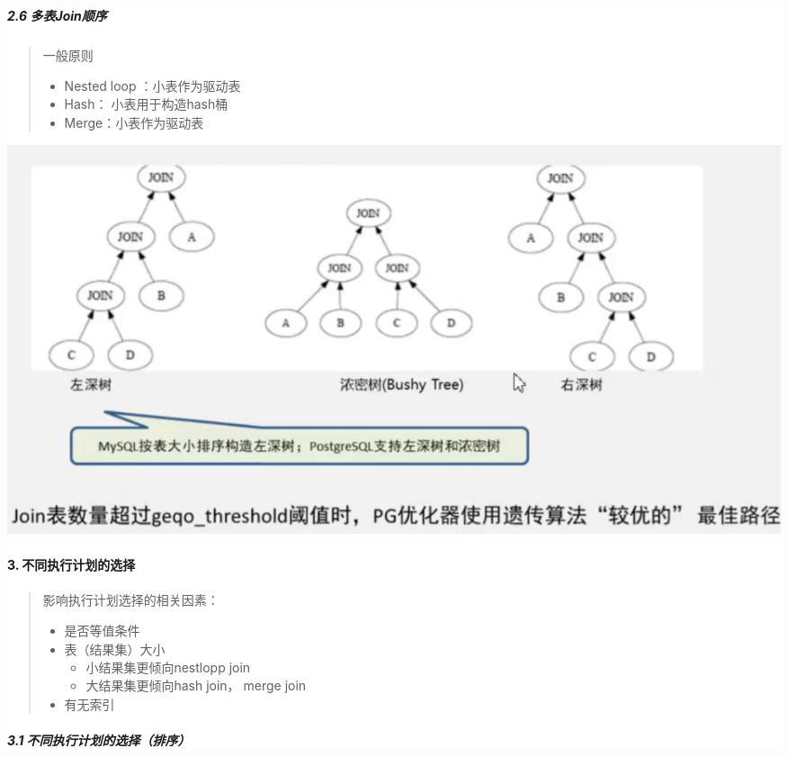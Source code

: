 ##### 2.6 多表Join顺序

> 一般原则
>
> * Nested loop ：小表作为驱动表
> * Hash： 小表用于构造hash桶
> * Merge：小表作为驱动表

![image-20221211213426392](images/PostgreSQL%E6%80%BB%E7%BB%93/image-20221211213426392.png)

#### 3. 不同执行计划的选择

> 影响执行计划选择的相关因素：
>
> * 是否等值条件
> * 表（结果集）大小
>   * 小结果集更倾向nestlopp join
>   * 大结果集更倾向hash join， merge join
> * 有无索引

##### 3.1 不同执行计划的选择（排序）
